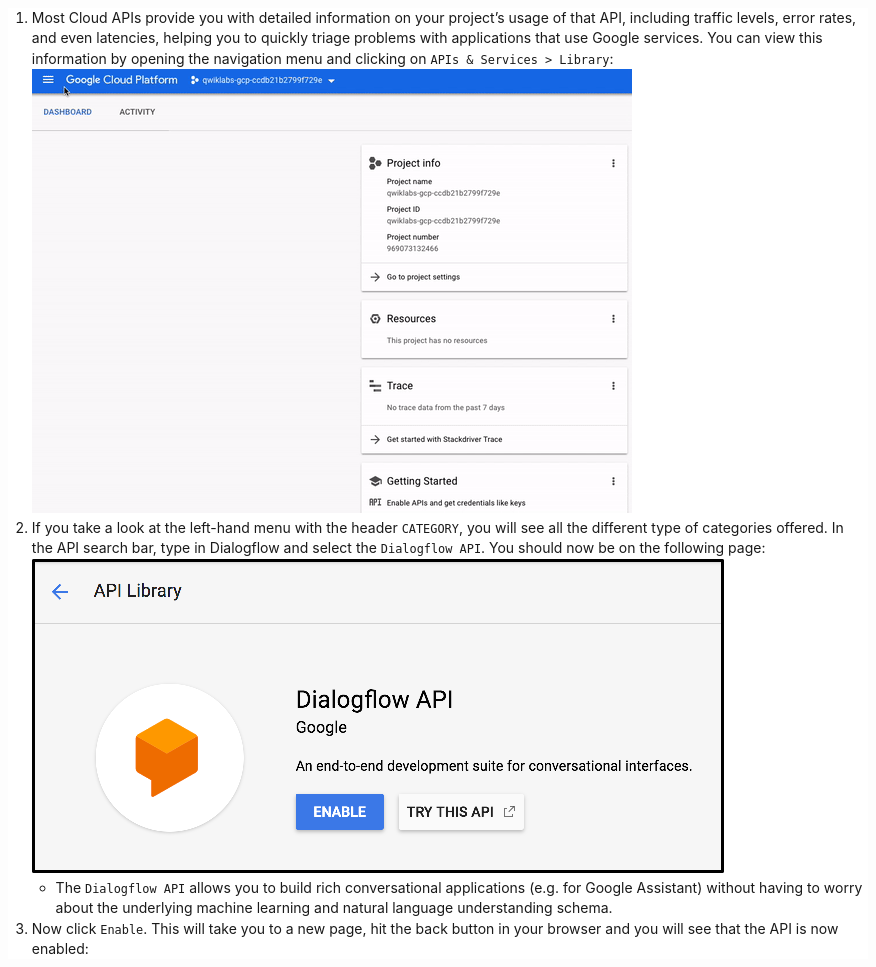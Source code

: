 1. Most Cloud APIs provide you with detailed information on your project’s usage of that API, including traffic levels, error rates, and even latencies, helping you to quickly triage problems with applications that use Google services. You can view this information by opening the navigation menu and clicking on `APIs & Services > Library`:
    ![](../../res/img/GCPEssentials/GCPEssentials-1-15.gif)
2. If you take a look at the left-hand menu with the header `CATEGORY`, you will see all the different type of categories offered. In the API search bar, type in Dialogflow and select the `Dialogflow API`. You should now be on the following page:
    ![](../../res/img/GCPEssentials/GCPEssentials-1-16.png)
    * The `Dialogflow API` allows you to build rich conversational applications (e.g. for Google Assistant) without having to worry about the underlying machine learning and natural language understanding schema.
3. Now click `Enable`. This will take you to a new page, hit the back button in your browser and you will see that the API is now enabled: